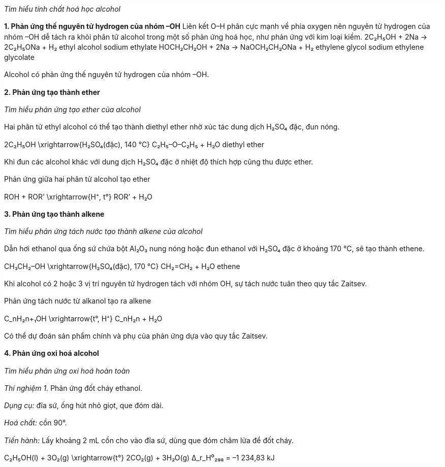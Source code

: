 *Tìm hiểu tính chất hoá học alcohol*

**1. Phản ứng thế nguyên tử hydrogen của nhóm –OH**
Liên kết O–H phân cực mạnh về phía oxygen nên nguyên tử hydrogen của nhóm –OH dễ tách ra khỏi phân tử alcohol trong một số phản ứng hoá học, như phản ứng với kim loại kiềm.
2C₂H₅OH + 2Na → 2C₂H₅ONa + H₂
  ethyl alcohol      sodium ethylate
HOCH₂CH₂OH + 2Na → NaOCH₂CH₂ONa + H₂
  ethylene glycol    sodium ethylene glycolate

Alcohol có phản ứng thế nguyên tử hydrogen của nhóm –OH.

**2. Phản ứng tạo thành ether**

*Tìm hiểu phản ứng tạo ether của alcohol*

Hai phân tử ethyl alcohol có thể tạo thành diethyl ether nhờ xúc tác dung dịch H₂SO₄ đặc, đun nóng.

2C₂H₅OH \xrightarrow{H₂SO₄(đặc), 140 °C} C₂H₅–O–C₂H₅ + H₂O
                        diethyl ether

Khi đun các alcohol khác với dung dịch H₂SO₄ đặc ở nhiệt độ thích hợp cũng thu được ether.


Phản ứng giữa hai phân tử alcohol tạo ether

ROH + ROR’ \xrightarrow{H⁺, t°} ROR’ + H₂O

**3. Phản ứng tạo thành alkene**

*Tìm hiểu phản ứng tách nước tạo thành alkene của alcohol*

Dẫn hơi ethanol qua ống sứ chứa bột Al₂O₃ nung nóng hoặc đun ethanol với H₂SO₄ đặc ở khoảng 170 °C, sẽ tạo thành ethene.

CH₃CH₂–OH \xrightarrow{H₂SO₄(đặc), 170 °C} CH₂=CH₂ + H₂O
                      ethene

Khi alcohol có 2 hoặc 3 vị trí nguyên tử hydrogen tách với nhóm OH, sự tách nước tuân theo quy tắc Zaitsev.


Phản ứng tách nước từ alkanol tạo ra alkene

C_nH₂n+₁OH \xrightarrow{t°, H⁺} C_nH₂n + H₂O

Có thể dự đoán sản phẩm chính và phụ của phản ứng dựa vào quy tắc Zaitsev.

**4. Phản ứng oxi hoá alcohol**

*Tìm hiểu phản ứng oxi hoá hoàn toàn*

*Thí nghiệm 1.* Phản ứng đốt cháy ethanol.


*Dụng cụ:* đĩa sứ, ống hút nhỏ giọt, que đóm dài.

*Hoá chất:* cồn 90°.

*Tiến hành:* Lấy khoảng 2 mL cồn cho vào đĩa sứ, dùng que đóm châm lửa để đốt cháy.

C₂H₅OH(l) + 3O₂(g) \xrightarrow{t°} 2CO₂(g) + 3H₂O(g) Δ_r_H⁰₂₉₈ = –1 234,83 kJ

